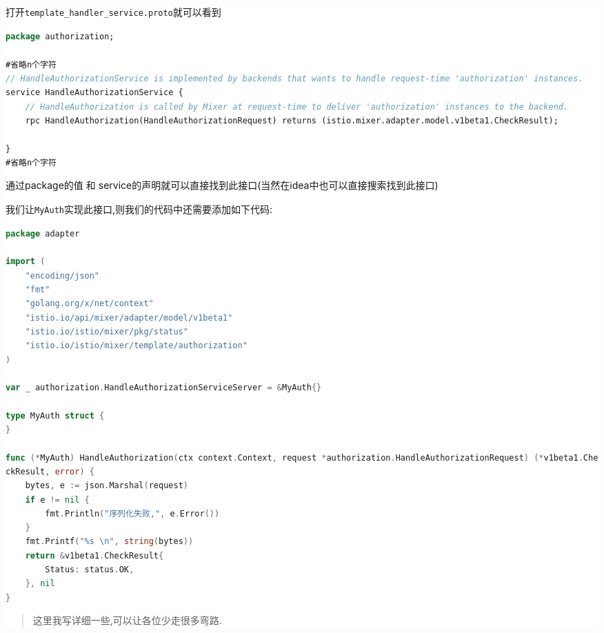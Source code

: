
打开`template_handler_service.proto`就可以看到

```protobuf
package authorization;

#省略n个字符
// HandleAuthorizationService is implemented by backends that wants to handle request-time 'authorization' instances.
service HandleAuthorizationService {
    // HandleAuthorization is called by Mixer at request-time to deliver 'authorization' instances to the backend.
    rpc HandleAuthorization(HandleAuthorizationRequest) returns (istio.mixer.adapter.model.v1beta1.CheckResult);
    
}
#省略n个字符
```

通过package的值 和 service的声明就可以直接找到此接口(当然在idea中也可以直接搜索找到此接口)

我们让`MyAuth`实现此接口,则我们的代码中还需要添加如下代码:

```go
package adapter

import (
	"encoding/json"
	"fmt"
	"golang.org/x/net/context"
	"istio.io/api/mixer/adapter/model/v1beta1"
	"istio.io/istio/mixer/pkg/status"
	"istio.io/istio/mixer/template/authorization"
)

var _ authorization.HandleAuthorizationServiceServer = &MyAuth{}

type MyAuth struct {
}

func (*MyAuth) HandleAuthorization(ctx context.Context, request *authorization.HandleAuthorizationRequest) (*v1beta1.CheckResult, error) {
	bytes, e := json.Marshal(request)
	if e != nil {
		fmt.Println("序列化失败,", e.Error())
	}
	fmt.Printf("%s \n", string(bytes))
	return &v1beta1.CheckResult{
		Status: status.OK,
	}, nil
}

```

> 这里我写详细一些,可以让各位少走很多弯路.
